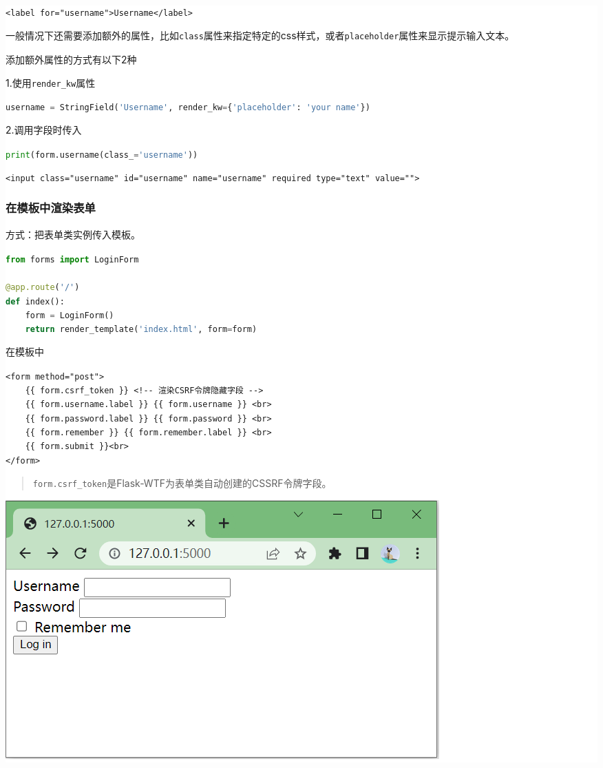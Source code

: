 ```
<label for="username">Username</label>
```

一般情况下还需要添加额外的属性，比如`class`属性来指定特定的css样式，或者`placeholder`属性来显示提示输入文本。

添加额外属性的方式有以下2种

1.使用`render_kw`属性

```python
username = StringField('Username', render_kw={'placeholder': 'your name'})
```

2.调用字段时传入

```python
print(form.username(class_='username'))
```

```
<input class="username" id="username" name="username" required type="text" value="">
```

### 在模板中渲染表单

方式：把表单类实例传入模板。

```python
from forms import LoginForm

@app.route('/')
def index():
    form = LoginForm()
    return render_template('index.html', form=form)
```

在模板中

```jinja2
<form method="post">
    {{ form.csrf_token }} <!-- 渲染CSRF令牌隐藏字段 -->
    {{ form.username.label }} {{ form.username }} <br>
    {{ form.password.label }} {{ form.password }} <br>
    {{ form.remember }} {{ form.remember.label }} <br>
    {{ form.submit }}<br>
</form>
```

> `form.csrf_token`是Flask-WTF为表单类自动创建的CSSRF令牌字段。

![image-20221028135354716](images/flask应用wtform.png)
